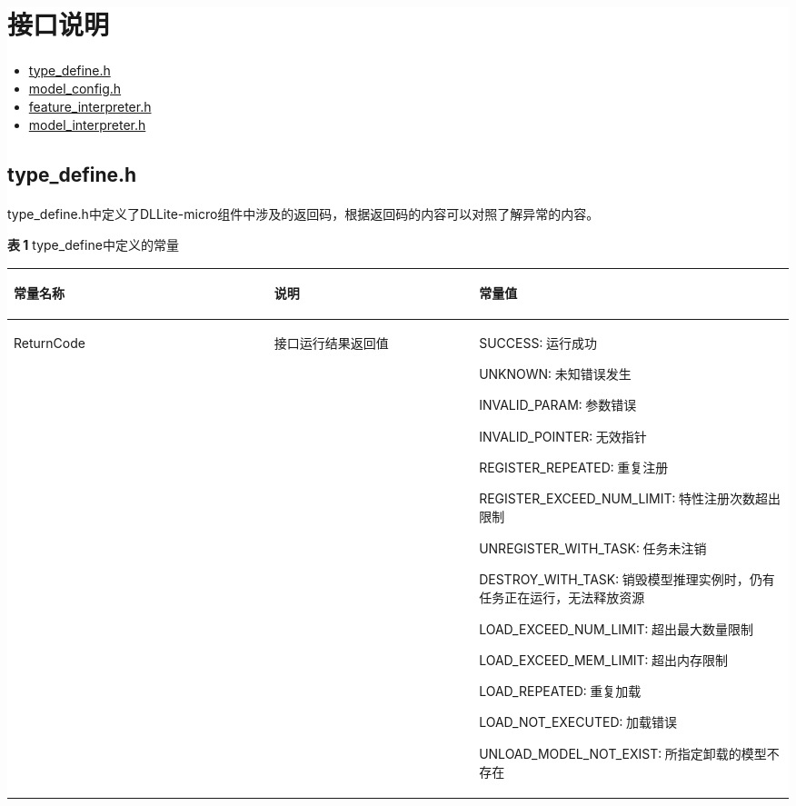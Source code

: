 # 接口说明<a name="ZH-CN_TOPIC_0000001120353442"></a>

-   [type\_define.h](#section1595216182453)
-   [model\_config.h](#section19261840125219)
-   [feature\_interpreter.h](#section7405193574410)
-   [model\_interpreter.h](#section18190171223412)

## type\_define.h<a name="section1595216182453"></a>

type\_define.h中定义了DLLite-micro组件中涉及的返回码，根据返回码的内容可以对照了解异常的内容。

**表 1**  type\_define中定义的常量

<a name="table7392152410175"></a>
<table><thead align="left"><tr id="row439382471716"><th class="cellrowborder" valign="top" width="33.333333333333336%" id="mcps1.2.4.1.1"><p id="p83937243171"><a name="p83937243171"></a><a name="p83937243171"></a>常量名称</p>
</th>
<th class="cellrowborder" valign="top" width="26.222622262226224%" id="mcps1.2.4.1.2"><p id="p1739352415177"><a name="p1739352415177"></a><a name="p1739352415177"></a>说明</p>
</th>
<th class="cellrowborder" valign="top" width="40.44404440444045%" id="mcps1.2.4.1.3"><p id="p439332418178"><a name="p439332418178"></a><a name="p439332418178"></a>常量值</p>
</th>
</tr>
</thead>
<tbody><tr id="row639372418174"><td class="cellrowborder" valign="top" width="33.333333333333336%" headers="mcps1.2.4.1.1 "><p id="p2393024191719"><a name="p2393024191719"></a><a name="p2393024191719"></a>ReturnCode</p>
</td>
<td class="cellrowborder" valign="top" width="26.222622262226224%" headers="mcps1.2.4.1.2 "><p id="p14393132451714"><a name="p14393132451714"></a><a name="p14393132451714"></a>接口运行结果返回值</p>
</td>
<td class="cellrowborder" valign="top" width="40.44404440444045%" headers="mcps1.2.4.1.3 "><p id="p177161035172717"><a name="p177161035172717"></a><a name="p177161035172717"></a>SUCCESS: 运行成功</p>
<p id="p3716193518271"><a name="p3716193518271"></a><a name="p3716193518271"></a>UNKNOWN: 未知错误发生</p>
<p id="p258019487200"><a name="p258019487200"></a><a name="p258019487200"></a>INVALID_PARAM:<strong id="b8715492376"><a name="b8715492376"></a><a name="b8715492376"></a> </strong>参数错误</p>
<p id="p145805487201"><a name="p145805487201"></a><a name="p145805487201"></a>INVALID_POINTER:<strong id="b1664517138372"><a name="b1664517138372"></a><a name="b1664517138372"></a> </strong>无效指针</p>
<p id="p0580174822015"><a name="p0580174822015"></a><a name="p0580174822015"></a>REGISTER_REPEATED:<strong id="b3553201718377"><a name="b3553201718377"></a><a name="b3553201718377"></a> </strong>重复注册</p>
<p id="p15580164818201"><a name="p15580164818201"></a><a name="p15580164818201"></a>REGISTER_EXCEED_NUM_LIMIT:<strong id="b177921522203713"><a name="b177921522203713"></a><a name="b177921522203713"></a> </strong>特性注册次数超出限制</p>
<p id="p758016480208"><a name="p758016480208"></a><a name="p758016480208"></a>UNREGISTER_WITH_TASK: 任务未注销</p>
<p id="p1358054812015"><a name="p1358054812015"></a><a name="p1358054812015"></a>DESTROY_WITH_TASK:<strong id="b76341434103718"><a name="b76341434103718"></a><a name="b76341434103718"></a> </strong>销毁模型推理实例时，仍有任务正在运行，无法释放资源</p>
<p id="p1471619359273"><a name="p1471619359273"></a><a name="p1471619359273"></a>LOAD_EXCEED_NUM_LIMIT: 超出最大数量限制</p>
<p id="p371619357278"><a name="p371619357278"></a><a name="p371619357278"></a>LOAD_EXCEED_MEM_LIMIT: 超出内存限制</p>
<p id="p14716133522711"><a name="p14716133522711"></a><a name="p14716133522711"></a>LOAD_REPEATED: 重复加载</p>
<p id="p1571683572717"><a name="p1571683572717"></a><a name="p1571683572717"></a>LOAD_NOT_EXECUTED: 加载错误</p>
<p id="p177161935152711"><a name="p177161935152711"></a><a name="p177161935152711"></a>UNLOAD_MODEL_NOT_EXIST: 所指定卸载的模型不存在</p>